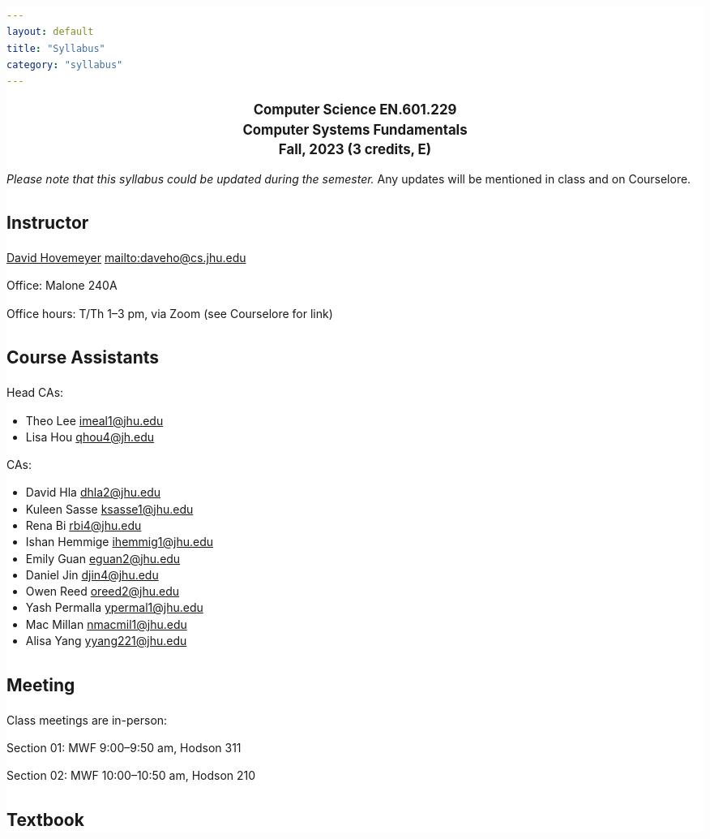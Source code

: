 ```yaml
---
layout: default
title: "Syllabus"
category: "syllabus"
---
```


<div style="text-align: center; font-size: 120%;">
  <b>Computer Science EN.601.229</b><br>
  <b>Computer Systems Fundamentals</b><br>
  <b>Fall, 2023 (3 credits, E)</b><br>
</div>

*Please note that this syllabus could be updated during the semester.*
Any updates will be mentioned in class and on Courselore.

## Instructor

[David Hovemeyer](https://www.cs.jhu.edu/~daveho) <mailto:daveho@cs.jhu.edu>

Office: Malone 240A

Office hours: T/Th 1–3 pm, via Zoom (see Courselore for link)

## Course Assistants

Head CAs:

* Theo Lee <imeal1@jhu.edu>
* Lisa Hou <qhou4@jh.edu>

CAs:

* David Hla <dhla2@jhu.edu>
* Kuleen Sasse <ksasse1@jhu.edu>
* Rena Bi <rbi4@jhu.edu>
* Ishan Hemmige <ihemmig1@jhu.edu>
* Emily Guan <eguan2@jhu.edu>
* Daniel Jin <djin4@jhu.edu>
* Owen Reed <oreed2@jhu.edu>
* Yash Permalla <ypermal1@jhu.edu>
* Mac Millan <nmacmil1@jhu.edu>
* Alisa Yang <yyang221@jhu.edu>

## Meeting

Class meetings are in-person:

Section 01: MWF 9:00–9:50 am, Hodson 311

Section 02: MWF 10:00–10:50 am, Hodson 210

## Textbook
